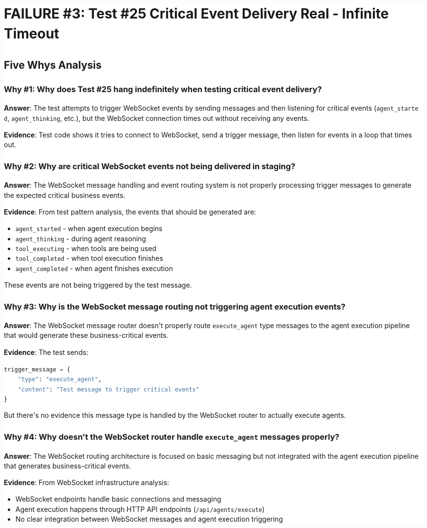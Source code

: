 
# FAILURE #3: Test #25 Critical Event Delivery Real - Infinite Timeout

## Five Whys Analysis

### Why #1: Why does Test #25 hang indefinitely when testing critical event delivery?
**Answer**: The test attempts to trigger WebSocket events by sending messages and then listening for critical events (`agent_started`, `agent_thinking`, etc.), but the WebSocket connection times out without receiving any events.

**Evidence**: Test code shows it tries to connect to WebSocket, send a trigger message, then listen for events in a loop that times out.

### Why #2: Why are critical WebSocket events not being delivered in staging?
**Answer**: The WebSocket message handling and event routing system is not properly processing trigger messages to generate the expected critical business events.

**Evidence**: From test pattern analysis, the events that should be generated are:
- `agent_started` - when agent execution begins
- `agent_thinking` - during agent reasoning  
- `tool_executing` - when tools are being used
- `tool_completed` - when tool execution finishes
- `agent_completed` - when agent finishes execution

These events are not being triggered by the test message.

### Why #3: Why is the WebSocket message routing not triggering agent execution events?
**Answer**: The WebSocket message router doesn't properly route `execute_agent` type messages to the agent execution pipeline that would generate these business-critical events.

**Evidence**: The test sends:
```python
trigger_message = {
    "type": "execute_agent", 
    "content": "Test message to trigger critical events"
}
```

But there's no evidence this message type is handled by the WebSocket router to actually execute agents.

### Why #4: Why doesn't the WebSocket router handle `execute_agent` messages properly?
**Answer**: The WebSocket routing architecture is focused on basic messaging but not integrated with the agent execution pipeline that generates business-critical events.

**Evidence**: From WebSocket infrastructure analysis:
- WebSocket endpoints handle basic connections and messaging
- Agent execution happens through HTTP API endpoints (`/api/agents/execute`)  
- No clear integration between WebSocket messages and agent execution triggering

